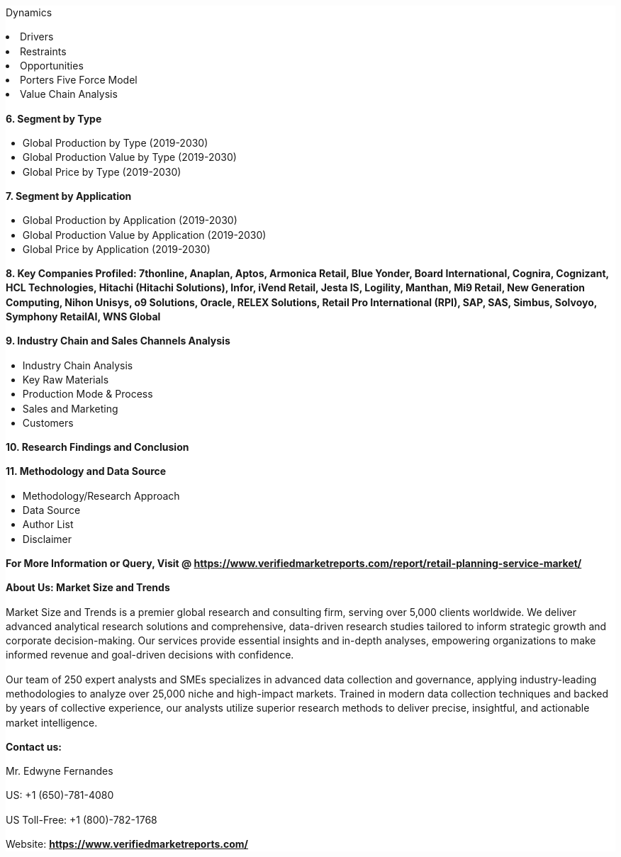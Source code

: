Dynamics</li><li>Drivers</li><li>Restraints</li><li>Opportunities</li><li>Porters Five Force Model</li><li>Value Chain Analysis&nbsp;</li></ul><p><strong>6. Segment by Type</strong></p><ul><li>Global Production by Type (2019-2030)</li><li>Global Production Value by Type (2019-2030)</li><li>Global Price by Type (2019-2030)</li></ul><p><strong>7. Segment by Application</strong></p><ul><li>Global Production by Application (2019-2030)</li><li>Global Production Value by Application (2019-2030)</li><li>Global Price by Application (2019-2030)</li></ul><p><strong>8. Key Companies Profiled: 7thonline, Anaplan, Aptos, Armonica Retail, Blue Yonder, Board International, Cognira, Cognizant, HCL Technologies, Hitachi (Hitachi Solutions), Infor, iVend Retail, Jesta IS, Logility, Manthan, Mi9 Retail, New Generation Computing, Nihon Unisys, o9 Solutions, Oracle, RELEX Solutions, Retail Pro International (RPI), SAP, SAS, Simbus, Solvoyo, Symphony RetailAI, WNS Global</strong></p><p><strong>9. Industry Chain and Sales Channels Analysis</strong></p><ul><li>Industry Chain Analysis</li><li>Key Raw Materials</li><li>Production Mode &amp; Process</li><li>Sales and Marketing</li><li>Customers</li></ul><p><strong>10. Research Findings and Conclusion</strong></p><p><strong>11. Methodology and Data Source</strong></p><ul><li>Methodology/Research Approach</li><li>Data Source</li><li>Author List</li><li>Disclaimer</li></ul></p><p><strong>For More Information or Query, Visit @ <a href="https://www.verifiedmarketreports.com/report/retail-planning-service-market/">https://www.verifiedmarketreports.com/report/retail-planning-service-market/</a></strong></p><p><strong>About Us: Market Size and Trends</strong></p><p>Market Size and Trends is a premier global research and consulting firm, serving over 5,000 clients worldwide. We deliver advanced analytical research solutions and comprehensive, data-driven research studies tailored to inform strategic growth and corporate decision-making. Our services provide essential insights and in-depth analyses, empowering organizations to make informed revenue and goal-driven decisions with confidence.</p><p>Our team of 250 expert analysts and SMEs specializes in advanced data collection and governance, applying industry-leading methodologies to analyze over 25,000 niche and high-impact markets. Trained in modern data collection techniques and backed by years of collective experience, our analysts utilize superior research methods to deliver precise, insightful, and actionable market intelligence.</p><p><strong>Contact us:</strong></p><p>Mr. Edwyne Fernandes</p><p>US: +1 (650)-781-4080</p><p>US Toll-Free: +1 (800)-782-1768</p><p>Website: <strong><a href="https://www.verifiedmarketreports.com/">https://www.verifiedmarketreports.com/</a></strong></p>

